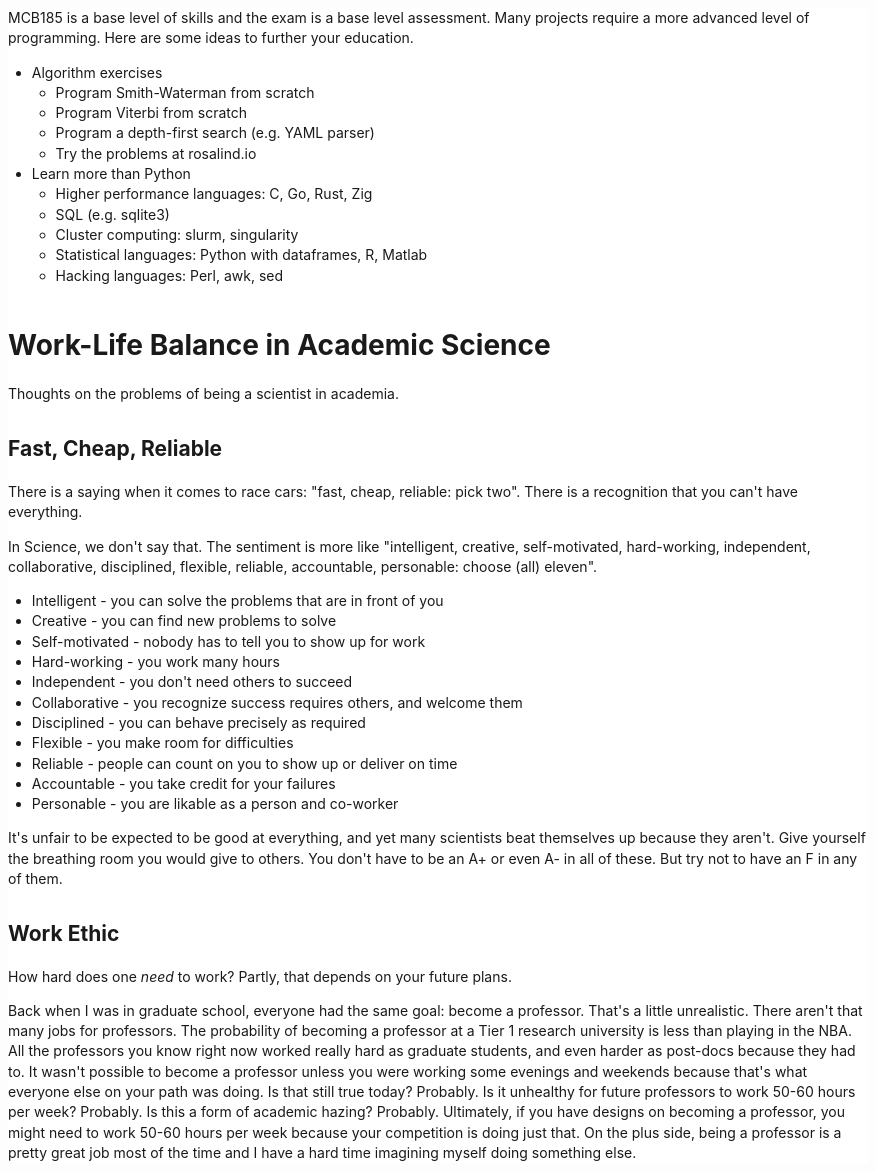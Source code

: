 MCB185 is a base level of skills and the exam is a base level assessment. Many
projects require a more advanced level of programming. Here are some ideas to
further your education.

- Algorithm exercises
	- Program Smith-Waterman from scratch
	- Program Viterbi from scratch
	- Program a depth-first search (e.g. YAML parser)
	- Try the problems at rosalind.io
- Learn more than Python
	- Higher performance languages: C, Go, Rust, Zig
	- SQL (e.g. sqlite3)
	- Cluster computing: slurm, singularity
	- Statistical languages: Python with dataframes, R, Matlab
	- Hacking languages: Perl, awk, sed


Work-Life Balance in Academic Science
=====================================

Thoughts on the problems of being a scientist in academia.

Fast, Cheap, Reliable
---------------------

There is a saying when it comes to race cars: "fast, cheap, reliable: pick
two". There is a recognition that you can't have everything.

In Science, we don't say that. The sentiment is more like "intelligent,
creative, self-motivated, hard-working, independent, collaborative,
disciplined, flexible, reliable, accountable, personable: choose (all) eleven".

+ Intelligent - you can solve the problems that are in front of you
+ Creative - you can find new problems to solve
+ Self-motivated - nobody has to tell you to show up for work
+ Hard-working - you work many hours
+ Independent - you don't need others to succeed
+ Collaborative - you recognize success requires others, and welcome them
+ Disciplined - you can behave precisely as required
+ Flexible - you make room for difficulties
+ Reliable - people can count on you to show up or deliver on time
+ Accountable - you take credit for your failures
+ Personable - you are likable as a person and co-worker

It's unfair to be expected to be good at everything, and yet many scientists
beat themselves up because they aren't. Give yourself the breathing room you
would give to others. You don't have to be an A+ or even A- in all of these.
But try not to have an F in any of them.

Work Ethic
----------

How hard does one _need_ to work? Partly, that depends on your future plans.

Back when I was in graduate school, everyone had the same goal: become a
professor. That's a little unrealistic. There aren't that many jobs for
professors. The probability of becoming a professor at a Tier 1 research
university is less than playing in the NBA. All the professors you know right
now worked really hard as graduate students, and even harder as post-docs
because they had to. It wasn't possible to become a professor unless you were
working some evenings and weekends because that's what everyone else on your
path was doing. Is that still true today? Probably. Is it unhealthy for future
professors to work 50-60 hours per week? Probably. Is this a form of academic
hazing? Probably. Ultimately, if you have designs on becoming a professor, you
might need to work 50-60 hours per week because your competition is doing just
that. On the plus side, being a professor is a pretty great job most of the
time and I have a hard time imagining myself doing something else.
